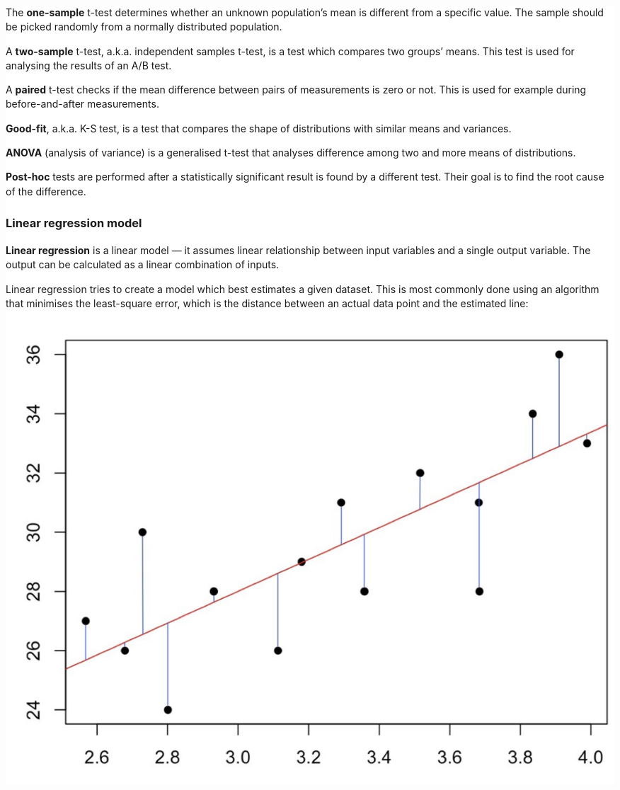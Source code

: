 The **one-sample** t-test determines whether an unknown population’s mean is different from a specific value. The sample should be picked randomly from a normally distributed population.

A **two-sample** t-test, a.k.a. independent samples t-test, is a test which compares two groups’ means. This test is used for analysing the results of an A/B test.

A **paired** t-test checks if the mean difference between pairs of measurements is zero or not. This is used for example during before-and-after measurements.

**Good-fit**, a.k.a. K-S test, is a test that compares the shape of distributions with similar means and variances.

**ANOVA** (analysis of variance) is a generalised t-test that analyses difference among two and more means of distributions.

**Post-hoc** tests are performed after a statistically significant result is found by a different test. Their goal is to find the root cause of the difference.

### Linear regression model

**Linear regression** is a linear model — it assumes linear relationship between input variables and a single output variable. The output can be calculated as a linear combination of inputs.

Linear regression tries to create a model which best estimates a given dataset. This is most commonly done using an algorithm that minimises the least-square error, which is the distance between an actual data point and the estimated line:

![](assets/Screenshot%202022-04-05%20at%2015.56.40.png)
